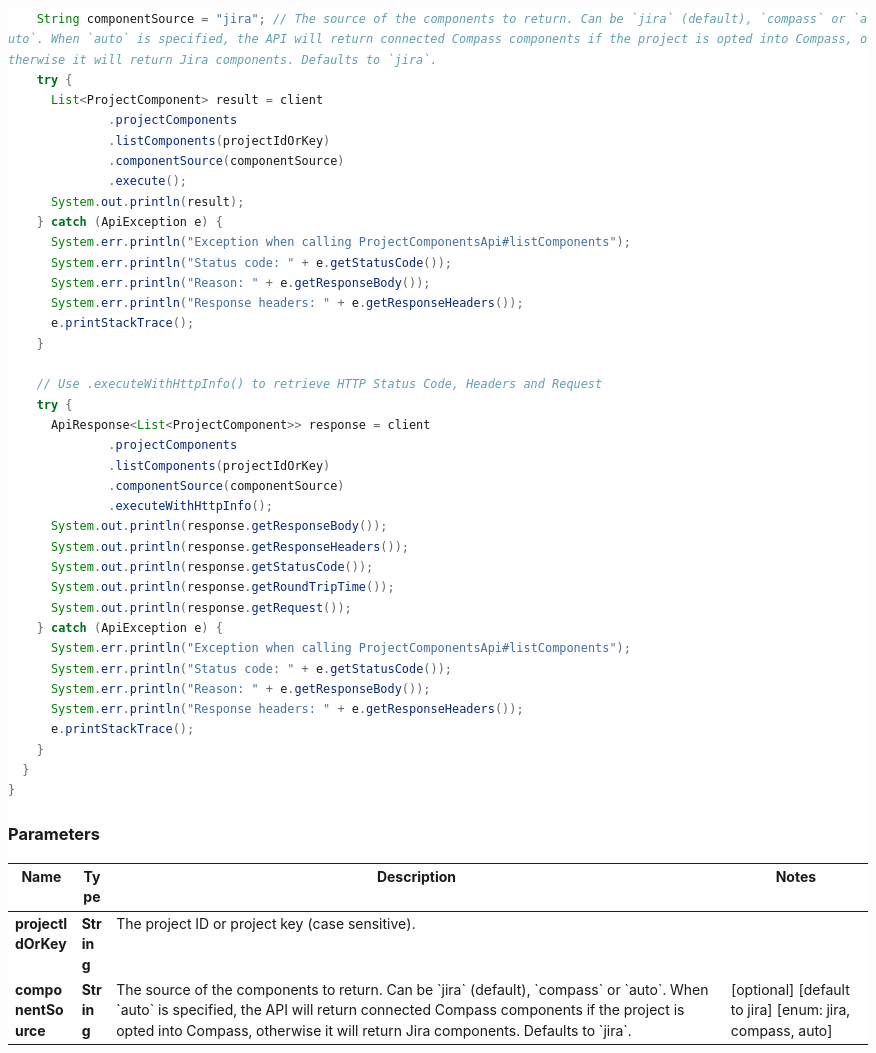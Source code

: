 ```java
    String componentSource = "jira"; // The source of the components to return. Can be `jira` (default), `compass` or `auto`. When `auto` is specified, the API will return connected Compass components if the project is opted into Compass, otherwise it will return Jira components. Defaults to `jira`.
    try {
      List<ProjectComponent> result = client
              .projectComponents
              .listComponents(projectIdOrKey)
              .componentSource(componentSource)
              .execute();
      System.out.println(result);
    } catch (ApiException e) {
      System.err.println("Exception when calling ProjectComponentsApi#listComponents");
      System.err.println("Status code: " + e.getStatusCode());
      System.err.println("Reason: " + e.getResponseBody());
      System.err.println("Response headers: " + e.getResponseHeaders());
      e.printStackTrace();
    }

    // Use .executeWithHttpInfo() to retrieve HTTP Status Code, Headers and Request
    try {
      ApiResponse<List<ProjectComponent>> response = client
              .projectComponents
              .listComponents(projectIdOrKey)
              .componentSource(componentSource)
              .executeWithHttpInfo();
      System.out.println(response.getResponseBody());
      System.out.println(response.getResponseHeaders());
      System.out.println(response.getStatusCode());
      System.out.println(response.getRoundTripTime());
      System.out.println(response.getRequest());
    } catch (ApiException e) {
      System.err.println("Exception when calling ProjectComponentsApi#listComponents");
      System.err.println("Status code: " + e.getStatusCode());
      System.err.println("Reason: " + e.getResponseBody());
      System.err.println("Response headers: " + e.getResponseHeaders());
      e.printStackTrace();
    }
  }
}

```

### Parameters

| Name | Type | Description  | Notes |
|------------- | ------------- | ------------- | -------------|
| **projectIdOrKey** | **String**| The project ID or project key (case sensitive). | |
| **componentSource** | **String**| The source of the components to return. Can be &#x60;jira&#x60; (default), &#x60;compass&#x60; or &#x60;auto&#x60;. When &#x60;auto&#x60; is specified, the API will return connected Compass components if the project is opted into Compass, otherwise it will return Jira components. Defaults to &#x60;jira&#x60;. | [optional] [default to jira] [enum: jira, compass, auto] |
